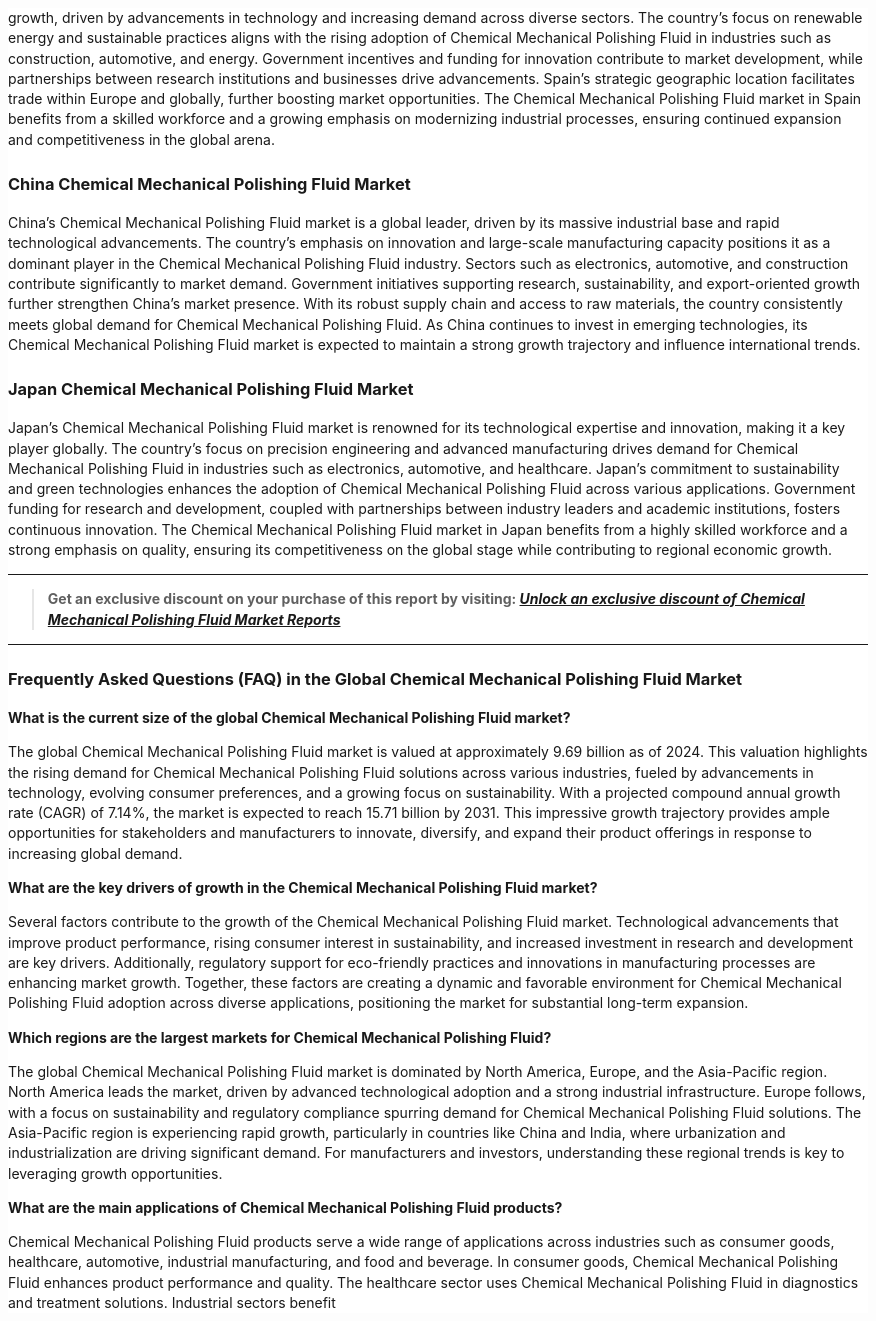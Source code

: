 growth, driven by advancements in technology and increasing demand across diverse sectors. The country&rsquo;s focus on renewable energy and sustainable practices aligns with the rising adoption of Chemical Mechanical Polishing Fluid in industries such as construction, automotive, and energy. Government incentives and funding for innovation contribute to market development, while partnerships between research institutions and businesses drive advancements. Spain&rsquo;s strategic geographic location facilitates trade within Europe and globally, further boosting market opportunities. The Chemical Mechanical Polishing Fluid market in Spain benefits from a skilled workforce and a growing emphasis on modernizing industrial processes, ensuring continued expansion and competitiveness in the global arena.</p><h3>China Chemical Mechanical Polishing Fluid Market</h3><p>China&rsquo;s Chemical Mechanical Polishing Fluid market is a global leader, driven by its massive industrial base and rapid technological advancements. The country&rsquo;s emphasis on innovation and large-scale manufacturing capacity positions it as a dominant player in the Chemical Mechanical Polishing Fluid industry. Sectors such as electronics, automotive, and construction contribute significantly to market demand. Government initiatives supporting research, sustainability, and export-oriented growth further strengthen China&rsquo;s market presence. With its robust supply chain and access to raw materials, the country consistently meets global demand for Chemical Mechanical Polishing Fluid. As China continues to invest in emerging technologies, its Chemical Mechanical Polishing Fluid market is expected to maintain a strong growth trajectory and influence international trends.</p><h3>Japan Chemical Mechanical Polishing Fluid Market</h3><p>Japan&rsquo;s Chemical Mechanical Polishing Fluid market is renowned for its technological expertise and innovation, making it a key player globally. The country&rsquo;s focus on precision engineering and advanced manufacturing drives demand for Chemical Mechanical Polishing Fluid in industries such as electronics, automotive, and healthcare. Japan&rsquo;s commitment to sustainability and green technologies enhances the adoption of Chemical Mechanical Polishing Fluid across various applications. Government funding for research and development, coupled with partnerships between industry leaders and academic institutions, fosters continuous innovation. The Chemical Mechanical Polishing Fluid market in Japan benefits from a highly skilled workforce and a strong emphasis on quality, ensuring its competitiveness on the global stage while contributing to regional economic growth.</p><hr /><blockquote><p><strong>Get an exclusive discount on your purchase of this report by visiting: <em><a href="://marketresearchpulse.com/ask-for-discount/117373?utm_source=Github&amp;utm_medium=021">Unlock an exclusive discount of Chemical Mechanical Polishing Fluid Market Reports</a></em>&nbsp;</strong></p></blockquote><hr /><h3>Frequently Asked Questions (FAQ) in the Global Chemical Mechanical Polishing Fluid Market</h3><p><strong>What is the current size of the global Chemical Mechanical Polishing Fluid market?</strong></p><p>The global Chemical Mechanical Polishing Fluid market is valued at approximately 9.69 billion as of 2024. This valuation highlights the rising demand for Chemical Mechanical Polishing Fluid solutions across various industries, fueled by advancements in technology, evolving consumer preferences, and a growing focus on sustainability. With a projected compound annual growth rate (CAGR) of 7.14%, the market is expected to reach 15.71 billion by 2031. This impressive growth trajectory provides ample opportunities for stakeholders and manufacturers to innovate, diversify, and expand their product offerings in response to increasing global demand.</p><p><strong>What are the key drivers of growth in the Chemical Mechanical Polishing Fluid market?</strong></p><p>Several factors contribute to the growth of the Chemical Mechanical Polishing Fluid market. Technological advancements that improve product performance, rising consumer interest in sustainability, and increased investment in research and development are key drivers. Additionally, regulatory support for eco-friendly practices and innovations in manufacturing processes are enhancing market growth. Together, these factors are creating a dynamic and favorable environment for Chemical Mechanical Polishing Fluid adoption across diverse applications, positioning the market for substantial long-term expansion.</p><p><strong>Which regions are the largest markets for Chemical Mechanical Polishing Fluid?</strong></p><p>The global Chemical Mechanical Polishing Fluid market is dominated by North America, Europe, and the Asia-Pacific region. North America leads the market, driven by advanced technological adoption and a strong industrial infrastructure. Europe follows, with a focus on sustainability and regulatory compliance spurring demand for Chemical Mechanical Polishing Fluid solutions. The Asia-Pacific region is experiencing rapid growth, particularly in countries like China and India, where urbanization and industrialization are driving significant demand. For manufacturers and investors, understanding these regional trends is key to leveraging growth opportunities.</p><p><strong>What are the main applications of Chemical Mechanical Polishing Fluid products?</strong></p><p>Chemical Mechanical Polishing Fluid products serve a wide range of applications across industries such as consumer goods, healthcare, automotive, industrial manufacturing, and food and beverage. In consumer goods, Chemical Mechanical Polishing Fluid enhances product performance and quality. The healthcare sector uses Chemical Mechanical Polishing Fluid in diagnostics and treatment solutions. Industrial sectors benefit